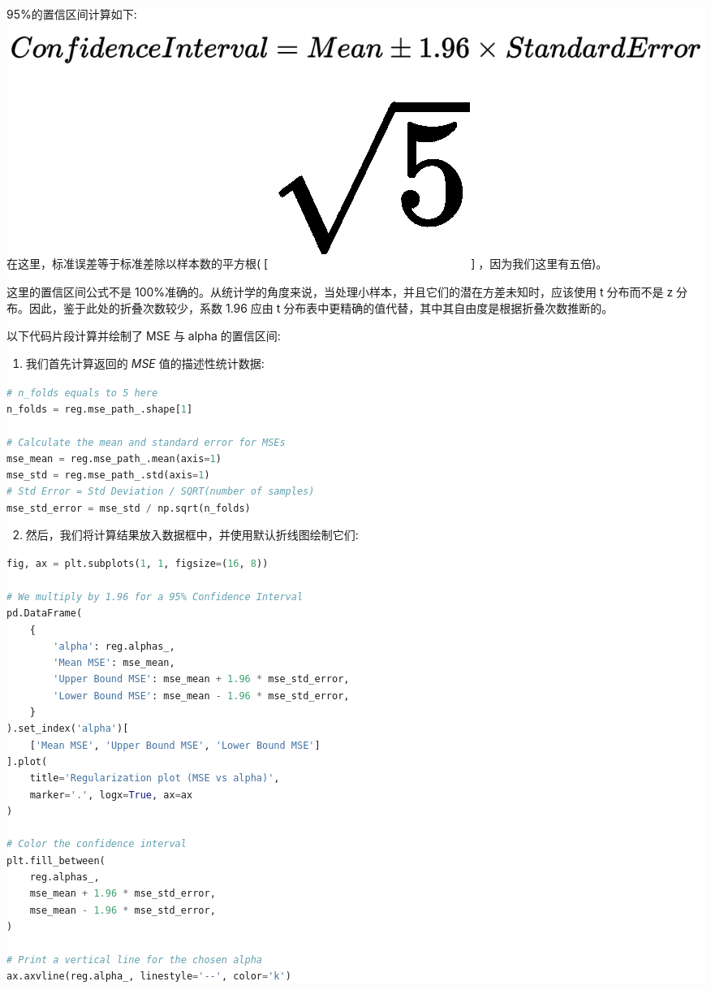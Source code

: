 95%的置信区间计算如下:

![](img/01b5aeff-8657-4768-97f9-0ba308fb09c9.png)

在这里，标准误差等于标准差除以样本数的平方根( [![](img/be193ff5-f516-4cdf-a157-9287578ae2b2.png)] ，因为我们这里有五倍)。

这里的置信区间公式不是 100%准确的。从统计学的角度来说，当处理小样本，并且它们的潜在方差未知时，应该使用 t 分布而不是 z 分布。因此，鉴于此处的折叠次数较少，系数 1.96 应由 t 分布表中更精确的值代替，其中其自由度是根据折叠次数推断的。

以下代码片段计算并绘制了 MSE 与 alpha 的置信区间:

1.  我们首先计算返回的 *MSE* 值的描述性统计数据:

```py
# n_folds equals to 5 here
n_folds = reg.mse_path_.shape[1]

# Calculate the mean and standard error for MSEs
mse_mean = reg.mse_path_.mean(axis=1)
mse_std = reg.mse_path_.std(axis=1)
# Std Error = Std Deviation / SQRT(number of samples)
mse_std_error = mse_std / np.sqrt(n_folds)
```

2.  然后，我们将计算结果放入数据框中，并使用默认折线图绘制它们:

```py
fig, ax = plt.subplots(1, 1, figsize=(16, 8))

# We multiply by 1.96 for a 95% Confidence Interval
pd.DataFrame(
    {
        'alpha': reg.alphas_,
        'Mean MSE': mse_mean,
        'Upper Bound MSE': mse_mean + 1.96 * mse_std_error,
        'Lower Bound MSE': mse_mean - 1.96 * mse_std_error,
    }
).set_index('alpha')[
    ['Mean MSE', 'Upper Bound MSE', 'Lower Bound MSE']
].plot(
    title='Regularization plot (MSE vs alpha)', 
    marker='.', logx=True, ax=ax
)

# Color the confidence interval 
plt.fill_between(
    reg.alphas_, 
    mse_mean + 1.96 * mse_std_error, 
    mse_mean - 1.96 * mse_std_error, 
)

# Print a vertical line for the chosen alpha
ax.axvline(reg.alpha_, linestyle='--', color='k')
```